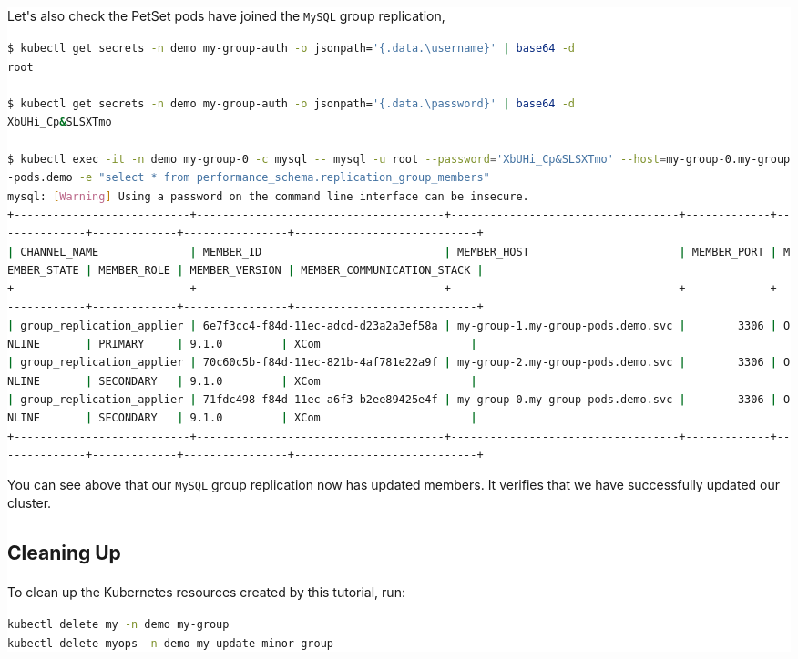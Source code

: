 Let's also check the PetSet pods have joined the `MySQL` group replication,

```bash
$ kubectl get secrets -n demo my-group-auth -o jsonpath='{.data.\username}' | base64 -d
root

$ kubectl get secrets -n demo my-group-auth -o jsonpath='{.data.\password}' | base64 -d
XbUHi_Cp&SLSXTmo

$ kubectl exec -it -n demo my-group-0 -c mysql -- mysql -u root --password='XbUHi_Cp&SLSXTmo' --host=my-group-0.my-group-pods.demo -e "select * from performance_schema.replication_group_members"
mysql: [Warning] Using a password on the command line interface can be insecure.
+---------------------------+--------------------------------------+-----------------------------------+-------------+--------------+-------------+----------------+----------------------------+
| CHANNEL_NAME              | MEMBER_ID                            | MEMBER_HOST                       | MEMBER_PORT | MEMBER_STATE | MEMBER_ROLE | MEMBER_VERSION | MEMBER_COMMUNICATION_STACK |
+---------------------------+--------------------------------------+-----------------------------------+-------------+--------------+-------------+----------------+----------------------------+
| group_replication_applier | 6e7f3cc4-f84d-11ec-adcd-d23a2a3ef58a | my-group-1.my-group-pods.demo.svc |        3306 | ONLINE       | PRIMARY     | 9.1.0         | XCom                       |
| group_replication_applier | 70c60c5b-f84d-11ec-821b-4af781e22a9f | my-group-2.my-group-pods.demo.svc |        3306 | ONLINE       | SECONDARY   | 9.1.0         | XCom                       |
| group_replication_applier | 71fdc498-f84d-11ec-a6f3-b2ee89425e4f | my-group-0.my-group-pods.demo.svc |        3306 | ONLINE       | SECONDARY   | 9.1.0         | XCom                       |
+---------------------------+--------------------------------------+-----------------------------------+-------------+--------------+-------------+----------------+----------------------------+

```

You can see above that our `MySQL` group replication now has updated members. It verifies that we have successfully updated our cluster.

## Cleaning Up

To clean up the Kubernetes resources created by this tutorial, run:

```bash
kubectl delete my -n demo my-group
kubectl delete myops -n demo my-update-minor-group
```